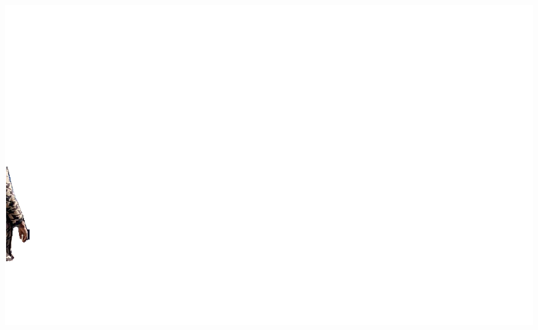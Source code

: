   <img src="/media/images/yolo/bus_person_4_transparent.png" alt="Segment5T" style="flex: 1 1 45%; max-width: 45%;">
</div>
